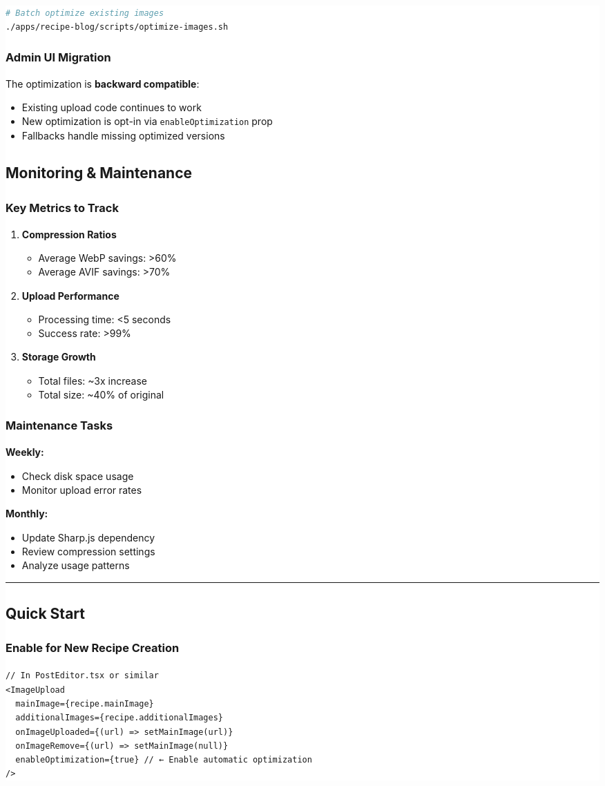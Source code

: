 ```bash
# Batch optimize existing images
./apps/recipe-blog/scripts/optimize-images.sh
```

### Admin UI Migration

The optimization is **backward compatible**:
- Existing upload code continues to work
- New optimization is opt-in via `enableOptimization` prop
- Fallbacks handle missing optimized versions

## Monitoring & Maintenance

### Key Metrics to Track

1. **Compression Ratios**
   - Average WebP savings: >60%
   - Average AVIF savings: >70%

2. **Upload Performance**
   - Processing time: <5 seconds
   - Success rate: >99%

3. **Storage Growth**
   - Total files: ~3x increase
   - Total size: ~40% of original

### Maintenance Tasks

**Weekly:**
- Check disk space usage
- Monitor upload error rates

**Monthly:**
- Update Sharp.js dependency
- Review compression settings
- Analyze usage patterns

---

## Quick Start

### Enable for New Recipe Creation

```tsx
// In PostEditor.tsx or similar
<ImageUpload
  mainImage={recipe.mainImage}
  additionalImages={recipe.additionalImages}
  onImageUploaded={(url) => setMainImage(url)}
  onImageRemove={(url) => setMainImage(null)}
  enableOptimization={true} // ← Enable automatic optimization
/>
```
